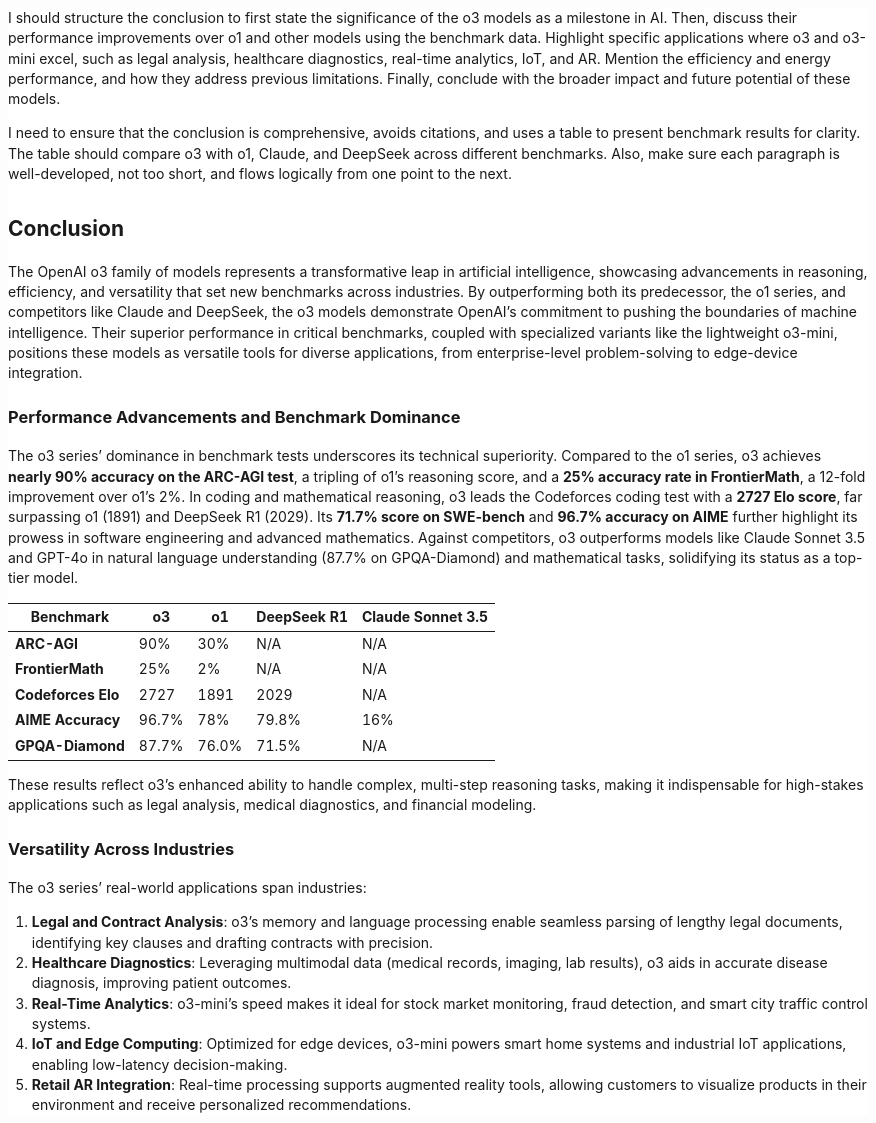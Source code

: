 I should structure the conclusion to first state the significance of the o3 models as a milestone in AI. Then, discuss their performance improvements over o1 and other models using the benchmark data. Highlight specific applications where o3 and o3-mini excel, such as legal analysis, healthcare diagnostics, real-time analytics, IoT, and AR. Mention the efficiency and energy performance, and how they address previous limitations. Finally, conclude with the broader impact and future potential of these models.

I need to ensure that the conclusion is comprehensive, avoids citations, and uses a table to present benchmark results for clarity. The table should compare o3 with o1, Claude, and DeepSeek across different benchmarks. Also, make sure each paragraph is well-developed, not too short, and flows logically from one point to the next.
</think>

## Conclusion  

The OpenAI o3 family of models represents a transformative leap in artificial intelligence, showcasing advancements in reasoning, efficiency, and versatility that set new benchmarks across industries. By outperforming both its predecessor, the o1 series, and competitors like Claude and DeepSeek, the o3 models demonstrate OpenAI’s commitment to pushing the boundaries of machine intelligence. Their superior performance in critical benchmarks, coupled with specialized variants like the lightweight o3-mini, positions these models as versatile tools for diverse applications, from enterprise-level problem-solving to edge-device integration.  

### Performance Advancements and Benchmark Dominance  
The o3 series’ dominance in benchmark tests underscores its technical superiority. Compared to the o1 series, o3 achieves **nearly 90% accuracy on the ARC-AGI test**, a tripling of o1’s reasoning score, and a **25% accuracy rate in FrontierMath**, a 12-fold improvement over o1’s 2%. In coding and mathematical reasoning, o3 leads the Codeforces coding test with a **2727 Elo score**, far surpassing o1 (1891) and DeepSeek R1 (2029). Its **71.7% score on SWE-bench** and **96.7% accuracy on AIME** further highlight its prowess in software engineering and advanced mathematics. Against competitors, o3 outperforms models like Claude Sonnet 3.5 and GPT-4o in natural language understanding (87.7% on GPQA-Diamond) and mathematical tasks, solidifying its status as a top-tier model.  

| **Benchmark**       | **o3**       | **o1**       | **DeepSeek R1** | **Claude Sonnet 3.5** |  
|----------------------|--------------|--------------|-----------------|-----------------------|  
| **ARC-AGI**          | 90%          | 30%          | N/A             | N/A                   |  
| **FrontierMath**     | 25%          | 2%           | N/A             | N/A                   |  
| **Codeforces Elo**   | 2727         | 1891         | 2029            | N/A                   |  
| **AIME Accuracy**    | 96.7%        | 78%          | 79.8%           | 16%                   |  
| **GPQA-Diamond**     | 87.7%        | 76.0%        | 71.5%           | N/A                   |  

These results reflect o3’s enhanced ability to handle complex, multi-step reasoning tasks, making it indispensable for high-stakes applications such as legal analysis, medical diagnostics, and financial modeling.  

### Versatility Across Industries  
The o3 series’ real-world applications span industries:  
1. **Legal and Contract Analysis**: o3’s memory and language processing enable seamless parsing of lengthy legal documents, identifying key clauses and drafting contracts with precision.  
2. **Healthcare Diagnostics**: Leveraging multimodal data (medical records, imaging, lab results), o3 aids in accurate disease diagnosis, improving patient outcomes.  
3. **Real-Time Analytics**: o3-mini’s speed makes it ideal for stock market monitoring, fraud detection, and smart city traffic control systems.  
4. **IoT and Edge Computing**: Optimized for edge devices, o3-mini powers smart home systems and industrial IoT applications, enabling low-latency decision-making.  
5. **Retail AR Integration**: Real-time processing supports augmented reality tools, allowing customers to visualize products in their environment and receive personalized recommendations.  
